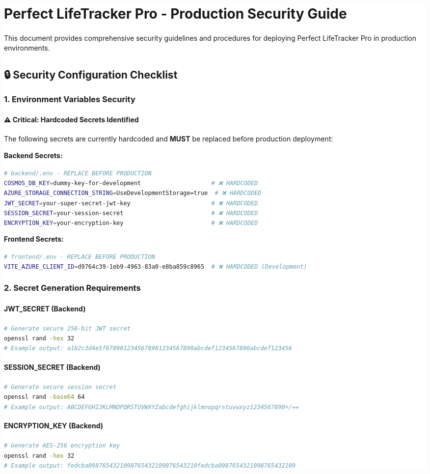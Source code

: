 # Perfect LifeTracker Pro - Production Security Guide

This document provides comprehensive security guidelines and procedures for deploying Perfect LifeTracker Pro in production environments.

## 🔒 Security Configuration Checklist

### 1. Environment Variables Security

#### ⚠️ **Critical: Hardcoded Secrets Identified**

The following secrets are currently hardcoded and **MUST** be replaced before production deployment:

**Backend Secrets:**
```bash
# backend/.env - REPLACE BEFORE PRODUCTION
COSMOS_DB_KEY=dummy-key-for-development                    # ❌ HARDCODED
AZURE_STORAGE_CONNECTION_STRING=UseDevelopmentStorage=true  # ❌ HARDCODED  
JWT_SECRET=your-super-secret-jwt-key                       # ❌ HARDCODED
SESSION_SECRET=your-session-secret                         # ❌ HARDCODED
ENCRYPTION_KEY=your-encryption-key                         # ❌ HARDCODED
```

**Frontend Secrets:**
```bash
# frontend/.env - REPLACE BEFORE PRODUCTION
VITE_AZURE_CLIENT_ID=d9764c39-1eb9-4963-83a0-e8ba859c8965  # ❌ HARDCODED (Development)
```

### 2. Secret Generation Requirements

#### JWT_SECRET (Backend)
```bash
# Generate secure 256-bit JWT secret
openssl rand -hex 32
# Example output: a1b2c3d4e5f6789012345678901234567890abcdef1234567890abcdef123456
```

#### SESSION_SECRET (Backend)
```bash
# Generate secure session secret
openssl rand -base64 64
# Example output: ABCDEFGHIJKLMNOPQRSTUVWXYZabcdefghijklmnopqrstuvwxyz1234567890+/==
```

#### ENCRYPTION_KEY (Backend)
```bash
# Generate AES-256 encryption key
openssl rand -hex 32
# Example output: fedcba0987654321098765432109876543210fedcba0987654321098765432109
```
